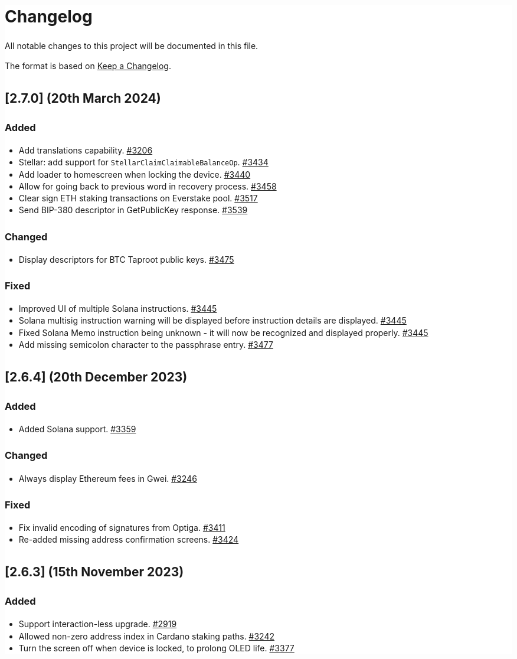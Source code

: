 # Changelog

All notable changes to this project will be documented in this file.

The format is based on [Keep a Changelog](https://keepachangelog.com/en/1.0.0/).

## [2.7.0] (20th March 2024)

### Added
- Add translations capability.  [#3206]
- Stellar: add support for `StellarClaimClaimableBalanceOp`.  [#3434]
- Add loader to homescreen when locking the device.  [#3440]
- Allow for going back to previous word in recovery process.  [#3458]
- Clear sign ETH staking transactions on Everstake pool.  [#3517]
- Send BIP-380 descriptor in GetPublicKey response.  [#3539]

### Changed
- Display descriptors for BTC Taproot public keys.  [#3475]

### Fixed
- Improved UI of multiple Solana instructions.  [#3445]
- Solana multisig instruction warning will be displayed before instruction details are displayed.  [#3445]
- Fixed Solana Memo instruction being unknown - it will now be recognized and displayed properly.  [#3445]
- Add missing semicolon character to the passphrase entry.  [#3477]


## [2.6.4] (20th December 2023)

### Added
- Added Solana support.  [#3359]

### Changed
- Always display Ethereum fees in Gwei.  [#3246]

### Fixed
- Fix invalid encoding of signatures from Optiga.  [#3411]
- Re-added missing address confirmation screens.  [#3424]


## [2.6.3] (15th November 2023)

### Added
- Support interaction-less upgrade.  [#2919]
- Allowed non-zero address index in Cardano staking paths.  [#3242]
- Turn the screen off when device is locked, to prolong OLED life.  [#3377]


[#15]: https://github.com/Cerberus-Wallet/cerberus-firmware/pull/15
[#24]: https://github.com/Cerberus-Wallet/cerberus-firmware/pull/24
[#262]: https://github.com/Cerberus-Wallet/cerberus-firmware/pull/262
[#379]: https://github.com/Cerberus-Wallet/cerberus-firmware/pull/379
[#450]: https://github.com/Cerberus-Wallet/cerberus-firmware/pull/450
[#642]: https://github.com/Cerberus-Wallet/cerberus-firmware/pull/642
[#741]: https://github.com/Cerberus-Wallet/cerberus-firmware/pull/741
[#800]: https://github.com/Cerberus-Wallet/cerberus-firmware/pull/800
[#948]: https://github.com/Cerberus-Wallet/cerberus-firmware/pull/948
[#958]: https://github.com/Cerberus-Wallet/cerberus-firmware/pull/958
[#973]: https://github.com/Cerberus-Wallet/cerberus-firmware/pull/973
[#982]: https://github.com/Cerberus-Wallet/cerberus-firmware/pull/982
[#1018]: https://github.com/Cerberus-Wallet/cerberus-firmware/pull/1018
[#1027]: https://github.com/Cerberus-Wallet/cerberus-firmware/pull/1027
[#1030]: https://github.com/Cerberus-Wallet/cerberus-firmware/pull/1030
[#1042]: https://github.com/Cerberus-Wallet/cerberus-firmware/pull/1042
[#1049]: https://github.com/Cerberus-Wallet/cerberus-firmware/pull/1049
[#1052]: https://github.com/Cerberus-Wallet/cerberus-firmware/pull/1052
[#1053]: https://github.com/Cerberus-Wallet/cerberus-firmware/pull/1053
[#1056]: https://github.com/Cerberus-Wallet/cerberus-firmware/pull/1056
[#1067]: https://github.com/Cerberus-Wallet/cerberus-firmware/pull/1067
[#1074]: https://github.com/Cerberus-Wallet/cerberus-firmware/pull/1074
[#1087]: https://github.com/Cerberus-Wallet/cerberus-firmware/pull/1087
[#1089]: https://github.com/Cerberus-Wallet/cerberus-firmware/pull/1089
[#1095]: https://github.com/Cerberus-Wallet/cerberus-firmware/pull/1095
[#1098]: https://github.com/Cerberus-Wallet/cerberus-firmware/pull/1098
[#1105]: https://github.com/Cerberus-Wallet/cerberus-firmware/pull/1105
[#1115]: https://github.com/Cerberus-Wallet/cerberus-firmware/pull/1115
[#1118]: https://github.com/Cerberus-Wallet/cerberus-firmware/pull/1118
[#1126]: https://github.com/Cerberus-Wallet/cerberus-firmware/pull/1126
[#1133]: https://github.com/Cerberus-Wallet/cerberus-firmware/pull/1133
[#1139]: https://github.com/Cerberus-Wallet/cerberus-firmware/pull/1139
[#1159]: https://github.com/Cerberus-Wallet/cerberus-firmware/pull/1159
[#1163]: https://github.com/Cerberus-Wallet/cerberus-firmware/pull/1163
[#1165]: https://github.com/Cerberus-Wallet/cerberus-firmware/pull/1165
[#1167]: https://github.com/Cerberus-Wallet/cerberus-firmware/pull/1167
[#1173]: https://github.com/Cerberus-Wallet/cerberus-firmware/pull/1173
[#1184]: https://github.com/Cerberus-Wallet/cerberus-firmware/pull/1184
[#1188]: https://github.com/Cerberus-Wallet/cerberus-firmware/pull/1188
[#1190]: https://github.com/Cerberus-Wallet/cerberus-firmware/pull/1190
[#1193]: https://github.com/Cerberus-Wallet/cerberus-firmware/pull/1193
[#1206]: https://github.com/Cerberus-Wallet/cerberus-firmware/pull/1206
[#1231]: https://github.com/Cerberus-Wallet/cerberus-firmware/pull/1231
[#1246]: https://github.com/Cerberus-Wallet/cerberus-firmware/pull/1246
[#1249]: https://github.com/Cerberus-Wallet/cerberus-firmware/pull/1249
[#1271]: https://github.com/Cerberus-Wallet/cerberus-firmware/pull/1271
[#1292]: https://github.com/Cerberus-Wallet/cerberus-firmware/pull/1292
[#1322]: https://github.com/Cerberus-Wallet/cerberus-firmware/pull/1322
[#1335]: https://github.com/Cerberus-Wallet/cerberus-firmware/pull/1335
[#1351]: https://github.com/Cerberus-Wallet/cerberus-firmware/pull/1351
[#1363]: https://github.com/Cerberus-Wallet/cerberus-firmware/pull/1363
[#1369]: https://github.com/Cerberus-Wallet/cerberus-firmware/pull/1369
[#1384]: https://github.com/Cerberus-Wallet/cerberus-firmware/pull/1384
[#1399]: https://github.com/Cerberus-Wallet/cerberus-firmware/pull/1399
[#1402]: https://github.com/Cerberus-Wallet/cerberus-firmware/pull/1402
[#1404]: https://github.com/Cerberus-Wallet/cerberus-firmware/pull/1404
[#1415]: https://github.com/Cerberus-Wallet/cerberus-firmware/pull/1415
[#1430]: https://github.com/Cerberus-Wallet/cerberus-firmware/pull/1430
[#1431]: https://github.com/Cerberus-Wallet/cerberus-firmware/pull/1431
[#1456]: https://github.com/Cerberus-Wallet/cerberus-firmware/pull/1456
[#1467]: https://github.com/Cerberus-Wallet/cerberus-firmware/pull/1467
[#1491]: https://github.com/Cerberus-Wallet/cerberus-firmware/pull/1491
[#1502]: https://github.com/Cerberus-Wallet/cerberus-firmware/pull/1502
[#1510]: https://github.com/Cerberus-Wallet/cerberus-firmware/pull/1510
[#1518]: https://github.com/Cerberus-Wallet/cerberus-firmware/pull/1518
[#1538]: https://github.com/Cerberus-Wallet/cerberus-firmware/pull/1538
[#1540]: https://github.com/Cerberus-Wallet/cerberus-firmware/pull/1540
[#1541]: https://github.com/Cerberus-Wallet/cerberus-firmware/pull/1541
[#1545]: https://github.com/Cerberus-Wallet/cerberus-firmware/pull/1545
[#1554]: https://github.com/Cerberus-Wallet/cerberus-firmware/pull/1554
[#1557]: https://github.com/Cerberus-Wallet/cerberus-firmware/pull/1557
[#1565]: https://github.com/Cerberus-Wallet/cerberus-firmware/pull/1565
[#1581]: https://github.com/Cerberus-Wallet/cerberus-firmware/pull/1581
[#1586]: https://github.com/Cerberus-Wallet/cerberus-firmware/pull/1586
[#1604]: https://github.com/Cerberus-Wallet/cerberus-firmware/pull/1604
[#1606]: https://github.com/Cerberus-Wallet/cerberus-firmware/pull/1606
[#1620]: https://github.com/Cerberus-Wallet/cerberus-firmware/pull/1620
[#1633]: https://github.com/Cerberus-Wallet/cerberus-firmware/pull/1633
[#1639]: https://github.com/Cerberus-Wallet/cerberus-firmware/pull/1639
[#1642]: https://github.com/Cerberus-Wallet/cerberus-firmware/pull/1642
[#1647]: https://github.com/Cerberus-Wallet/cerberus-firmware/pull/1647
[#1650]: https://github.com/Cerberus-Wallet/cerberus-firmware/pull/1650
[#1656]: https://github.com/Cerberus-Wallet/cerberus-firmware/pull/1656
[#1658]: https://github.com/Cerberus-Wallet/cerberus-firmware/pull/1658
[#1659]: https://github.com/Cerberus-Wallet/cerberus-firmware/pull/1659
[#1671]: https://github.com/Cerberus-Wallet/cerberus-firmware/pull/1671
[#1672]: https://github.com/Cerberus-Wallet/cerberus-firmware/pull/1672
[#1678]: https://github.com/Cerberus-Wallet/cerberus-firmware/pull/1678
[#1683]: https://github.com/Cerberus-Wallet/cerberus-firmware/pull/1683
[#1704]: https://github.com/Cerberus-Wallet/cerberus-firmware/pull/1704
[#1705]: https://github.com/Cerberus-Wallet/cerberus-firmware/pull/1705
[#1707]: https://github.com/Cerberus-Wallet/cerberus-firmware/pull/1707
[#1708]: https://github.com/Cerberus-Wallet/cerberus-firmware/pull/1708
[#1710]: https://github.com/Cerberus-Wallet/cerberus-firmware/pull/1710
[#1744]: https://github.com/Cerberus-Wallet/cerberus-firmware/pull/1744
[#1749]: https://github.com/Cerberus-Wallet/cerberus-firmware/pull/1749
[#1751]: https://github.com/Cerberus-Wallet/cerberus-firmware/pull/1751
[#1755]: https://github.com/Cerberus-Wallet/cerberus-firmware/pull/1755
[#1765]: https://github.com/Cerberus-Wallet/cerberus-firmware/pull/1765
[#1767]: https://github.com/Cerberus-Wallet/cerberus-firmware/pull/1767
[#1771]: https://github.com/Cerberus-Wallet/cerberus-firmware/pull/1771
[#1772]: https://github.com/Cerberus-Wallet/cerberus-firmware/pull/1772
[#1783]: https://github.com/Cerberus-Wallet/cerberus-firmware/pull/1783
[#1789]: https://github.com/Cerberus-Wallet/cerberus-firmware/pull/1789
[#1794]: https://github.com/Cerberus-Wallet/cerberus-firmware/pull/1794
[#1811]: https://github.com/Cerberus-Wallet/cerberus-firmware/pull/1811
[#1819]: https://github.com/Cerberus-Wallet/cerberus-firmware/pull/1819
[#1835]: https://github.com/Cerberus-Wallet/cerberus-firmware/pull/1835
[#1838]: https://github.com/Cerberus-Wallet/cerberus-firmware/pull/1838
[#1857]: https://github.com/Cerberus-Wallet/cerberus-firmware/pull/1857
[#1872]: https://github.com/Cerberus-Wallet/cerberus-firmware/pull/1872
[#1880]: https://github.com/Cerberus-Wallet/cerberus-firmware/pull/1880
[#1901]: https://github.com/Cerberus-Wallet/cerberus-firmware/pull/1901
[#1922]: https://github.com/Cerberus-Wallet/cerberus-firmware/pull/1922
[#1939]: https://github.com/Cerberus-Wallet/cerberus-firmware/pull/1939
[#1944]: https://github.com/Cerberus-Wallet/cerberus-firmware/pull/1944
[#2020]: https://github.com/Cerberus-Wallet/cerberus-firmware/pull/2020
[#2034]: https://github.com/Cerberus-Wallet/cerberus-firmware/pull/2034
[#2036]: https://github.com/Cerberus-Wallet/cerberus-firmware/pull/2036
[#2077]: https://github.com/Cerberus-Wallet/cerberus-firmware/pull/2077
[#2100]: https://github.com/Cerberus-Wallet/cerberus-firmware/pull/2100
[#2114]: https://github.com/Cerberus-Wallet/cerberus-firmware/pull/2114
[#2130]: https://github.com/Cerberus-Wallet/cerberus-firmware/pull/2130
[#2135]: https://github.com/Cerberus-Wallet/cerberus-firmware/pull/2135
[#2144]: https://github.com/Cerberus-Wallet/cerberus-firmware/pull/2144
[#2151]: https://github.com/Cerberus-Wallet/cerberus-firmware/pull/2151
[#2152]: https://github.com/Cerberus-Wallet/cerberus-firmware/pull/2152
[#2161]: https://github.com/Cerberus-Wallet/cerberus-firmware/pull/2161
[#2166]: https://github.com/Cerberus-Wallet/cerberus-firmware/pull/2166
[#2167]: https://github.com/Cerberus-Wallet/cerberus-firmware/pull/2167
[#2181]: https://github.com/Cerberus-Wallet/cerberus-firmware/pull/2181
[#2205]: https://github.com/Cerberus-Wallet/cerberus-firmware/pull/2205
[#2213]: https://github.com/Cerberus-Wallet/cerberus-firmware/pull/2213
[#2230]: https://github.com/Cerberus-Wallet/cerberus-firmware/pull/2230
[#2232]: https://github.com/Cerberus-Wallet/cerberus-firmware/pull/2232
[#2239]: https://github.com/Cerberus-Wallet/cerberus-firmware/pull/2239
[#2243]: https://github.com/Cerberus-Wallet/cerberus-firmware/pull/2243
[#2249]: https://github.com/Cerberus-Wallet/cerberus-firmware/pull/2249
[#2261]: https://github.com/Cerberus-Wallet/cerberus-firmware/pull/2261
[#2284]: https://github.com/Cerberus-Wallet/cerberus-firmware/pull/2284
[#2289]: https://github.com/Cerberus-Wallet/cerberus-firmware/pull/2289
[#2297]: https://github.com/Cerberus-Wallet/cerberus-firmware/pull/2297
[#2300]: https://github.com/Cerberus-Wallet/cerberus-firmware/pull/2300
[#2313]: https://github.com/Cerberus-Wallet/cerberus-firmware/pull/2313
[#2324]: https://github.com/Cerberus-Wallet/cerberus-firmware/pull/2324
[#2341]: https://github.com/Cerberus-Wallet/cerberus-firmware/pull/2341
[#2354]: https://github.com/Cerberus-Wallet/cerberus-firmware/pull/2354
[#2355]: https://github.com/Cerberus-Wallet/cerberus-firmware/pull/2355
[#2366]: https://github.com/Cerberus-Wallet/cerberus-firmware/pull/2366
[#2380]: https://github.com/Cerberus-Wallet/cerberus-firmware/pull/2380
[#2394]: https://github.com/Cerberus-Wallet/cerberus-firmware/pull/2394
[#2398]: https://github.com/Cerberus-Wallet/cerberus-firmware/pull/2398
[#2414]: https://github.com/Cerberus-Wallet/cerberus-firmware/pull/2414
[#2415]: https://github.com/Cerberus-Wallet/cerberus-firmware/pull/2415
[#2422]: https://github.com/Cerberus-Wallet/cerberus-firmware/pull/2422
[#2427]: https://github.com/Cerberus-Wallet/cerberus-firmware/pull/2427
[#2433]: https://github.com/Cerberus-Wallet/cerberus-firmware/pull/2433
[#2442]: https://github.com/Cerberus-Wallet/cerberus-firmware/pull/2442
[#2445]: https://github.com/Cerberus-Wallet/cerberus-firmware/pull/2445
[#2453]: https://github.com/Cerberus-Wallet/cerberus-firmware/pull/2453
[#2486]: https://github.com/Cerberus-Wallet/cerberus-firmware/pull/2486
[#2487]: https://github.com/Cerberus-Wallet/cerberus-firmware/pull/2487
[#2507]: https://github.com/Cerberus-Wallet/cerberus-firmware/pull/2507
[#2525]: https://github.com/Cerberus-Wallet/cerberus-firmware/pull/2525
[#2561]: https://github.com/Cerberus-Wallet/cerberus-firmware/pull/2561
[#2570]: https://github.com/Cerberus-Wallet/cerberus-firmware/pull/2570
[#2577]: https://github.com/Cerberus-Wallet/cerberus-firmware/pull/2577
[#2587]: https://github.com/Cerberus-Wallet/cerberus-firmware/pull/2587
[#2595]: https://github.com/Cerberus-Wallet/cerberus-firmware/pull/2595
[#2610]: https://github.com/Cerberus-Wallet/cerberus-firmware/pull/2610
[#2611]: https://github.com/Cerberus-Wallet/cerberus-firmware/pull/2611
[#2623]: https://github.com/Cerberus-Wallet/cerberus-firmware/pull/2623
[#2651]: https://github.com/Cerberus-Wallet/cerberus-firmware/pull/2651
[#2682]: https://github.com/Cerberus-Wallet/cerberus-firmware/pull/2682
[#2692]: https://github.com/Cerberus-Wallet/cerberus-firmware/pull/2692
[#2746]: https://github.com/Cerberus-Wallet/cerberus-firmware/pull/2746
[#2784]: https://github.com/Cerberus-Wallet/cerberus-firmware/pull/2784
[#2818]: https://github.com/Cerberus-Wallet/cerberus-firmware/pull/2818
[#2834]: https://github.com/Cerberus-Wallet/cerberus-firmware/pull/2834
[#2841]: https://github.com/Cerberus-Wallet/cerberus-firmware/pull/2841
[#2888]: https://github.com/Cerberus-Wallet/cerberus-firmware/pull/2888
[#2899]: https://github.com/Cerberus-Wallet/cerberus-firmware/pull/2899
[#2919]: https://github.com/Cerberus-Wallet/cerberus-firmware/pull/2919
[#2937]: https://github.com/Cerberus-Wallet/cerberus-firmware/pull/2937
[#2955]: https://github.com/Cerberus-Wallet/cerberus-firmware/pull/2955
[#2989]: https://github.com/Cerberus-Wallet/cerberus-firmware/pull/2989
[#3047]: https://github.com/Cerberus-Wallet/cerberus-firmware/pull/3047
[#3048]: https://github.com/Cerberus-Wallet/cerberus-firmware/pull/3048
[#3205]: https://github.com/Cerberus-Wallet/cerberus-firmware/pull/3205
[#3206]: https://github.com/Cerberus-Wallet/cerberus-firmware/pull/3206
[#3216]: https://github.com/Cerberus-Wallet/cerberus-firmware/pull/3216
[#3218]: https://github.com/Cerberus-Wallet/cerberus-firmware/pull/3218
[#3237]: https://github.com/Cerberus-Wallet/cerberus-firmware/pull/3237
[#3242]: https://github.com/Cerberus-Wallet/cerberus-firmware/pull/3242
[#3244]: https://github.com/Cerberus-Wallet/cerberus-firmware/pull/3244
[#3246]: https://github.com/Cerberus-Wallet/cerberus-firmware/pull/3246
[#3255]: https://github.com/Cerberus-Wallet/cerberus-firmware/pull/3255
[#3256]: https://github.com/Cerberus-Wallet/cerberus-firmware/pull/3256
[#3296]: https://github.com/Cerberus-Wallet/cerberus-firmware/pull/3296
[#3311]: https://github.com/Cerberus-Wallet/cerberus-firmware/pull/3311
[#3359]: https://github.com/Cerberus-Wallet/cerberus-firmware/pull/3359
[#3377]: https://github.com/Cerberus-Wallet/cerberus-firmware/pull/3377
[#3411]: https://github.com/Cerberus-Wallet/cerberus-firmware/pull/3411
[#3424]: https://github.com/Cerberus-Wallet/cerberus-firmware/pull/3424
[#3434]: https://github.com/Cerberus-Wallet/cerberus-firmware/pull/3434
[#3440]: https://github.com/Cerberus-Wallet/cerberus-firmware/pull/3440
[#3445]: https://github.com/Cerberus-Wallet/cerberus-firmware/pull/3445
[#3458]: https://github.com/Cerberus-Wallet/cerberus-firmware/pull/3458
[#3475]: https://github.com/Cerberus-Wallet/cerberus-firmware/pull/3475
[#3477]: https://github.com/Cerberus-Wallet/cerberus-firmware/pull/3477
[#3517]: https://github.com/Cerberus-Wallet/cerberus-firmware/pull/3517
[#3539]: https://github.com/Cerberus-Wallet/cerberus-firmware/pull/3539
